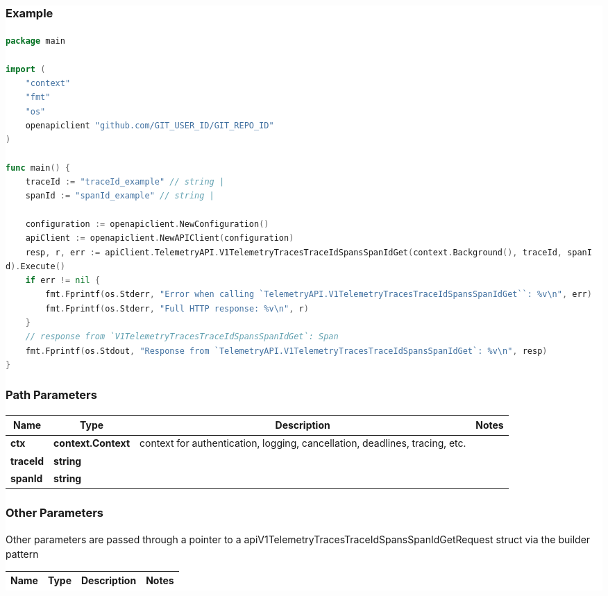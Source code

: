 



### Example

```go
package main

import (
	"context"
	"fmt"
	"os"
	openapiclient "github.com/GIT_USER_ID/GIT_REPO_ID"
)

func main() {
	traceId := "traceId_example" // string | 
	spanId := "spanId_example" // string | 

	configuration := openapiclient.NewConfiguration()
	apiClient := openapiclient.NewAPIClient(configuration)
	resp, r, err := apiClient.TelemetryAPI.V1TelemetryTracesTraceIdSpansSpanIdGet(context.Background(), traceId, spanId).Execute()
	if err != nil {
		fmt.Fprintf(os.Stderr, "Error when calling `TelemetryAPI.V1TelemetryTracesTraceIdSpansSpanIdGet``: %v\n", err)
		fmt.Fprintf(os.Stderr, "Full HTTP response: %v\n", r)
	}
	// response from `V1TelemetryTracesTraceIdSpansSpanIdGet`: Span
	fmt.Fprintf(os.Stdout, "Response from `TelemetryAPI.V1TelemetryTracesTraceIdSpansSpanIdGet`: %v\n", resp)
}
```

### Path Parameters


Name | Type | Description  | Notes
------------- | ------------- | ------------- | -------------
**ctx** | **context.Context** | context for authentication, logging, cancellation, deadlines, tracing, etc.
**traceId** | **string** |  | 
**spanId** | **string** |  | 

### Other Parameters

Other parameters are passed through a pointer to a apiV1TelemetryTracesTraceIdSpansSpanIdGetRequest struct via the builder pattern


Name | Type | Description  | Notes
------------- | ------------- | ------------- | -------------



